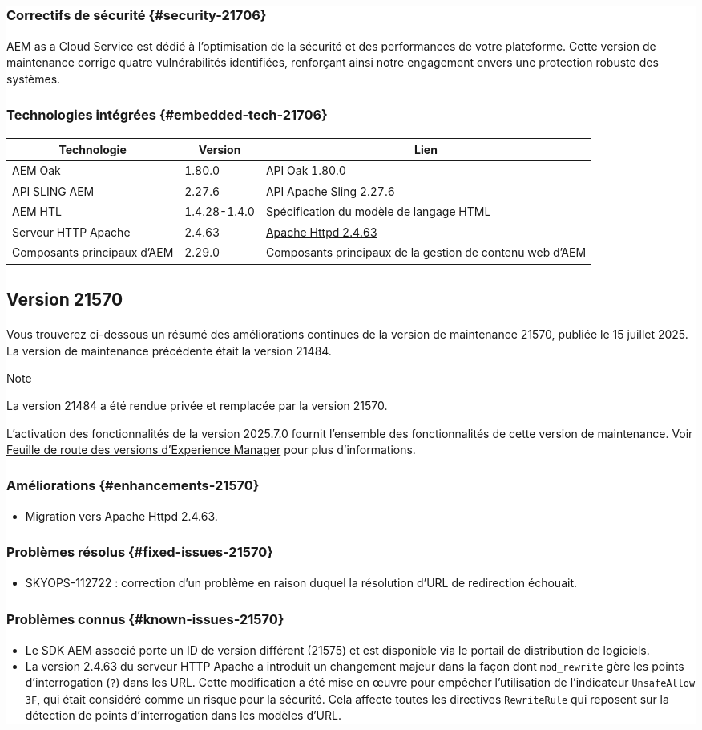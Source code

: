 ### Correctifs de sécurité {#security-21706}

AEM as a Cloud Service est dédié à l’optimisation de la sécurité et des performances de votre plateforme. Cette version de maintenance corrige quatre vulnérabilités identifiées, renforçant ainsi notre engagement envers une protection robuste des systèmes.

### Technologies intégrées {#embedded-tech-21706}

| Technologie | Version | Lien |
|---|---|---|
| AEM Oak | 1.80.0 | [API Oak 1.80.0](https://www.javadoc.io/doc/org.apache.jackrabbit/oak-api/1.80/index.html) |
| API SLING AEM | 2.27.6 | [API Apache Sling 2.27.6](https://www.javadoc.io/doc/org.apache.sling/org.apache.sling.api/latest/index.html) |
| AEM HTL | 1.4.28-1.4.0 | [Spécification du modèle de langage HTML](https://github.com/adobe/htl-spec) |
| Serveur HTTP Apache | 2.4.63 | [Apache Httpd 2.4.63](https://github.com/apache/httpd/blob/2.4.63/CHANGES) |
| Composants principaux d’AEM | 2.29.0 | [Composants principaux de la gestion de contenu web d’AEM](https://github.com/adobe/aem-core-wcm-components) |

## Version 21570

Vous trouverez ci-dessous un résumé des améliorations continues de la version de maintenance 21570, publiée le 15 juillet 2025. La version de maintenance précédente était la version 21484.

>[!NOTE]
>
>La version 21484 a été rendue privée et remplacée par la version 21570.

L’activation des fonctionnalités de la version 2025.7.0 fournit l’ensemble des fonctionnalités de cette version de maintenance. Voir [Feuille de route des versions d’Experience Manager](https://experienceleague.adobe.com/fr/docs/experience-manager-release-information/aem-release-updates/update-releases-roadmap) pour plus d’informations.

### Améliorations {#enhancements-21570}

* Migration vers Apache Httpd 2.4.63.

### Problèmes résolus {#fixed-issues-21570}

* SKYOPS-112722 : correction d’un problème en raison duquel la résolution d’URL de redirection échouait.

### Problèmes connus {#known-issues-21570}

* Le SDK AEM associé porte un ID de version différent (21575) et est disponible via le portail de distribution de logiciels.
* La version 2.4.63 du serveur HTTP Apache a introduit un changement majeur dans la façon dont `mod_rewrite` gère les points d’interrogation (`?`) dans les URL. Cette modification a été mise en œuvre pour empêcher l’utilisation de l’indicateur `UnsafeAllow3F`, qui était considéré comme un risque pour la sécurité. Cela affecte toutes les directives `RewriteRule` qui reposent sur la détection de points d’interrogation dans les modèles d’URL.
